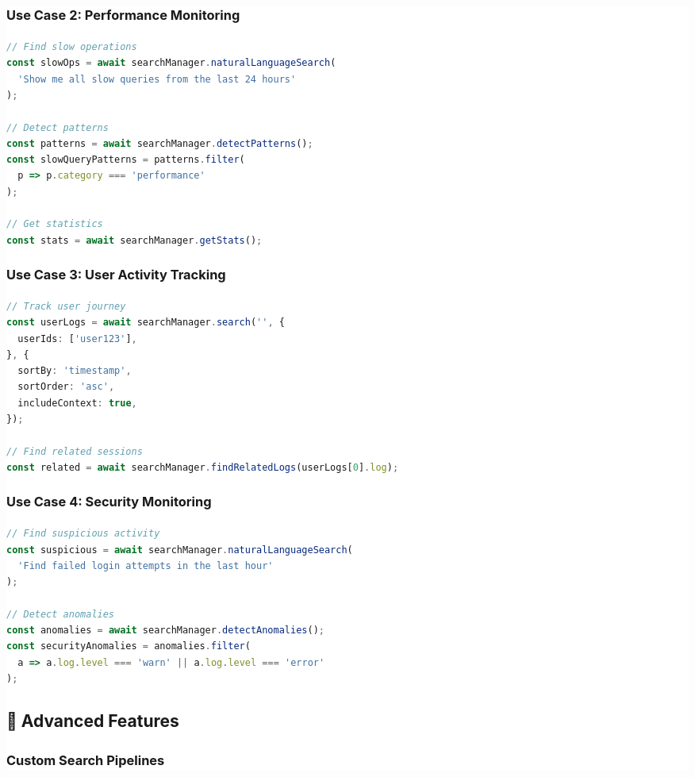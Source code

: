 ### Use Case 2: Performance Monitoring

```typescript
// Find slow operations
const slowOps = await searchManager.naturalLanguageSearch(
  'Show me all slow queries from the last 24 hours'
);

// Detect patterns
const patterns = await searchManager.detectPatterns();
const slowQueryPatterns = patterns.filter(
  p => p.category === 'performance'
);

// Get statistics
const stats = await searchManager.getStats();
```

### Use Case 3: User Activity Tracking

```typescript
// Track user journey
const userLogs = await searchManager.search('', {
  userIds: ['user123'],
}, {
  sortBy: 'timestamp',
  sortOrder: 'asc',
  includeContext: true,
});

// Find related sessions
const related = await searchManager.findRelatedLogs(userLogs[0].log);
```

### Use Case 4: Security Monitoring

```typescript
// Find suspicious activity
const suspicious = await searchManager.naturalLanguageSearch(
  'Find failed login attempts in the last hour'
);

// Detect anomalies
const anomalies = await searchManager.detectAnomalies();
const securityAnomalies = anomalies.filter(
  a => a.log.level === 'warn' || a.log.level === 'error'
);
```

## 🎯 Advanced Features

### Custom Search Pipelines
